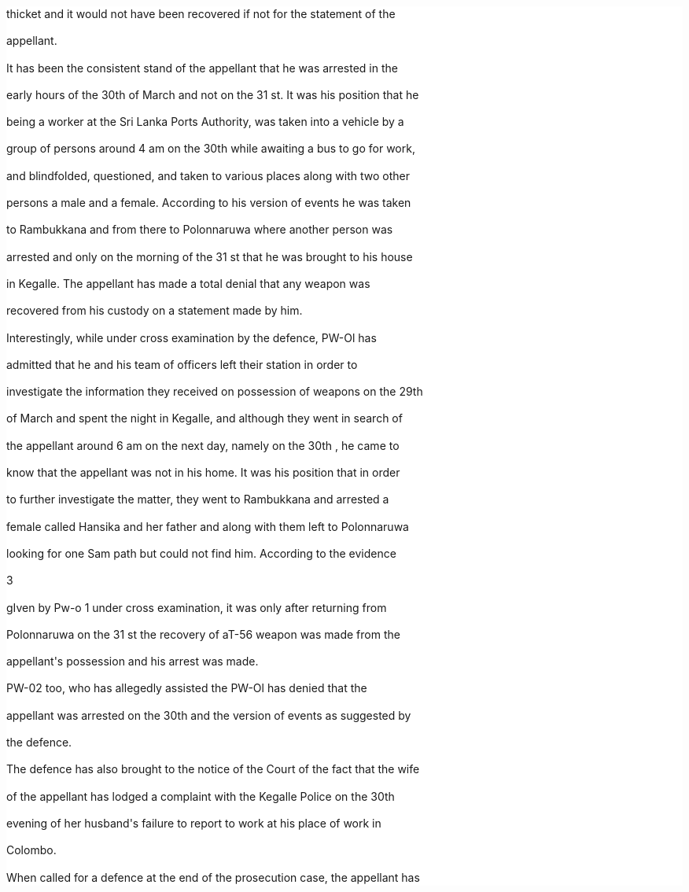 thicket and it would not have been recovered if not for the statement of the

appellant.

It has been the consistent stand of the appellant that he was arrested in the

early hours of the 30th of March and not on the 31 st. It was his position that he

being a worker at the Sri Lanka Ports Authority, was taken into a vehicle by a

group of persons around 4 am on the 30th while awaiting a bus to go for work,

and blindfolded, questioned, and taken to various places along with two other

persons a male and a female. According to his version of events he was taken

to Rambukkana and from there to Polonnaruwa where another person was

arrested and only on the morning of the 31 st that he was brought to his house

in Kegalle. The appellant has made a total denial that any weapon was

recovered from his custody on a statement made by him.

Interestingly, while under cross examination by the defence, PW-Ol has

admitted that he and his team of officers left their station in order to

investigate the information they received on possession of weapons on the 29th

of March and spent the night in Kegalle, and although they went in search of

the appellant around 6 am on the next day, namely on the 30th , he came to

know that the appellant was not in his home. It was his position that in order

to further investigate the matter, they went to Rambukkana and arrested a

female called Hansika and her father and along with them left to Polonnaruwa

looking for one Sam path but could not find him. According to the evidence

3

gIven by Pw-o 1 under cross examination, it was only after returning from

Polonnaruwa on the 31 st the recovery of aT-56 weapon was made from the

appellant's possession and his arrest was made.

PW-02 too, who has allegedly assisted the PW-Ol has denied that the

appellant was arrested on the 30th and the version of events as suggested by

the defence.

The defence has also brought to the notice of the Court of the fact that the wife

of the appellant has lodged a complaint with the Kegalle Police on the 30th

evening of her husband's failure to report to work at his place of work in

Colombo.

When called for a defence at the end of the prosecution case, the appellant has

